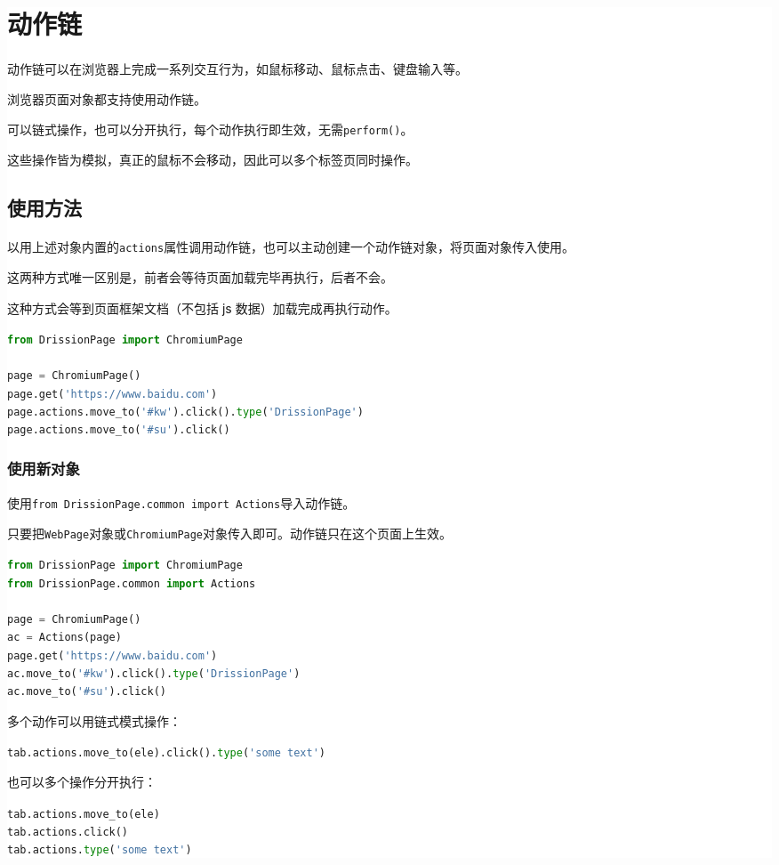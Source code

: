 # 动作链

动作链可以在浏览器上完成一系列交互行为，如鼠标移动、鼠标点击、键盘输入等。

浏览器页面对象都支持使用动作链。

可以链式操作，也可以分开执行，每个动作执行即生效，无需`perform()`。

这些操作皆为模拟，真正的鼠标不会移动，因此可以多个标签页同时操作。

## 使用方法

以用上述对象内置的`actions`属性调用动作链，也可以主动创建一个动作链对象，将页面对象传入使用。

这两种方式唯一区别是，前者会等待页面加载完毕再执行，后者不会。

这种方式会等到页面框架文档（不包括 js 数据）加载完成再执行动作。

```python
from DrissionPage import ChromiumPage

page = ChromiumPage()
page.get('https://www.baidu.com')
page.actions.move_to('#kw').click().type('DrissionPage')
page.actions.move_to('#su').click()
```

### 使用新对象

使用`from DrissionPage.common import Actions`导入动作链。

只要把`WebPage`对象或`ChromiumPage`对象传入即可。动作链只在这个页面上生效。

```python
from DrissionPage import ChromiumPage
from DrissionPage.common import Actions

page = ChromiumPage()
ac = Actions(page)
page.get('https://www.baidu.com')
ac.move_to('#kw').click().type('DrissionPage')
ac.move_to('#su').click()
```

多个动作可以用链式模式操作：

```python
tab.actions.move_to(ele).click().type('some text')
```

也可以多个操作分开执行：

```python
tab.actions.move_to(ele)
tab.actions.click()
tab.actions.type('some text')
```
